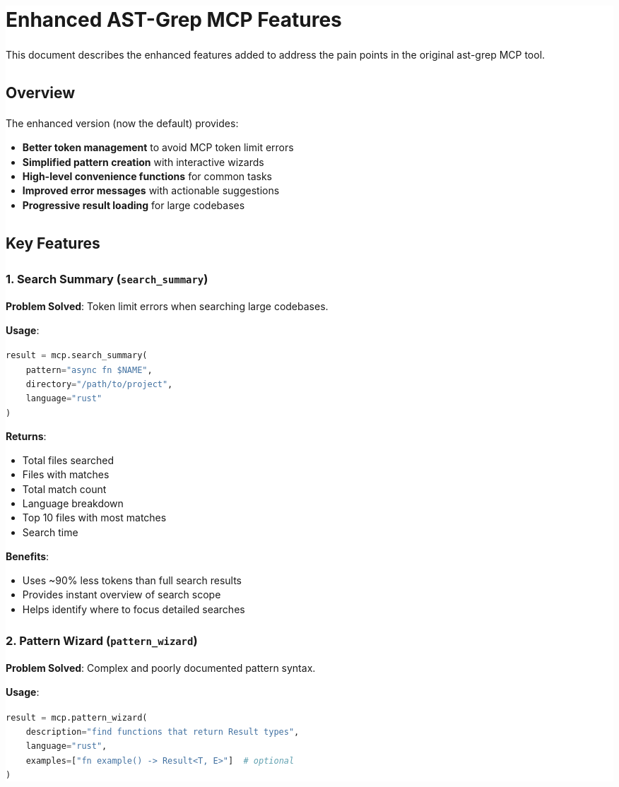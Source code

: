 # Enhanced AST-Grep MCP Features

This document describes the enhanced features added to address the pain points in the original ast-grep MCP tool.

## Overview

The enhanced version (now the default) provides:
- **Better token management** to avoid MCP token limit errors
- **Simplified pattern creation** with interactive wizards
- **High-level convenience functions** for common tasks
- **Improved error messages** with actionable suggestions
- **Progressive result loading** for large codebases

## Key Features

### 1. Search Summary (`search_summary`)

**Problem Solved**: Token limit errors when searching large codebases.

**Usage**:
```python
result = mcp.search_summary(
    pattern="async fn $NAME",
    directory="/path/to/project",
    language="rust"
)
```

**Returns**:
- Total files searched
- Files with matches
- Total match count
- Language breakdown
- Top 10 files with most matches
- Search time

**Benefits**:
- Uses ~90% less tokens than full search results
- Provides instant overview of search scope
- Helps identify where to focus detailed searches

### 2. Pattern Wizard (`pattern_wizard`)

**Problem Solved**: Complex and poorly documented pattern syntax.

**Usage**:
```python
result = mcp.pattern_wizard(
    description="find functions that return Result types",
    language="rust",
    examples=["fn example() -> Result<T, E>"]  # optional
)
```
